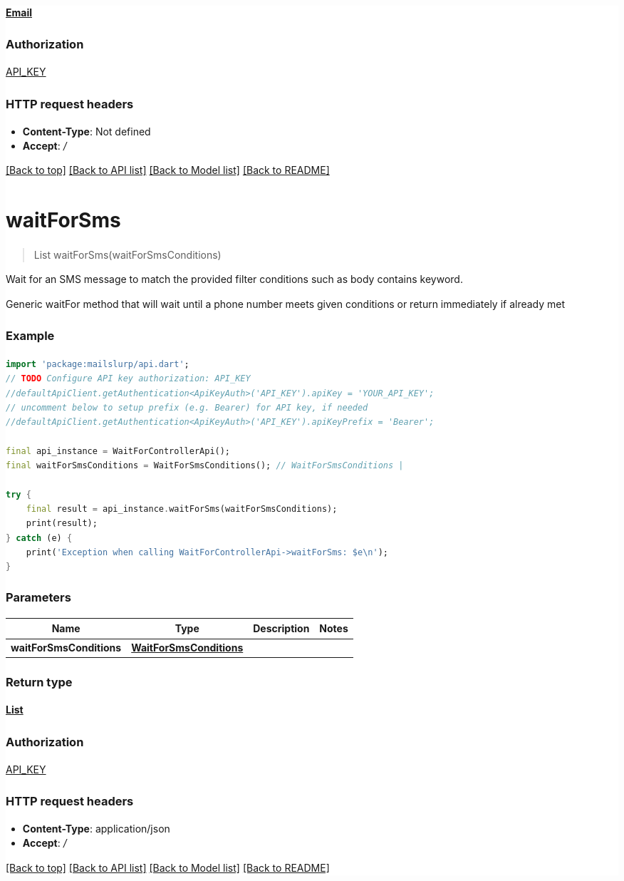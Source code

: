 [**Email**](Email)

### Authorization

[API_KEY](../README#API_KEY)

### HTTP request headers

 - **Content-Type**: Not defined
 - **Accept**: */*

[[Back to top]](#) [[Back to API list]](../README#documentation-for-api-endpoints) [[Back to Model list]](../README#documentation-for-models) [[Back to README]](../README)

# **waitForSms**
> List<SmsPreview> waitForSms(waitForSmsConditions)

Wait for an SMS message to match the provided filter conditions such as body contains keyword.

Generic waitFor method that will wait until a phone number meets given conditions or return immediately if already met

### Example 
```dart
import 'package:mailslurp/api.dart';
// TODO Configure API key authorization: API_KEY
//defaultApiClient.getAuthentication<ApiKeyAuth>('API_KEY').apiKey = 'YOUR_API_KEY';
// uncomment below to setup prefix (e.g. Bearer) for API key, if needed
//defaultApiClient.getAuthentication<ApiKeyAuth>('API_KEY').apiKeyPrefix = 'Bearer';

final api_instance = WaitForControllerApi();
final waitForSmsConditions = WaitForSmsConditions(); // WaitForSmsConditions | 

try { 
    final result = api_instance.waitForSms(waitForSmsConditions);
    print(result);
} catch (e) {
    print('Exception when calling WaitForControllerApi->waitForSms: $e\n');
}
```

### Parameters

Name | Type | Description  | Notes
------------- | ------------- | ------------- | -------------
 **waitForSmsConditions** | [**WaitForSmsConditions**](WaitForSmsConditions)|  | 

### Return type

[**List<SmsPreview>**](SmsPreview)

### Authorization

[API_KEY](../README#API_KEY)

### HTTP request headers

 - **Content-Type**: application/json
 - **Accept**: */*

[[Back to top]](#) [[Back to API list]](../README#documentation-for-api-endpoints) [[Back to Model list]](../README#documentation-for-models) [[Back to README]](../README)

